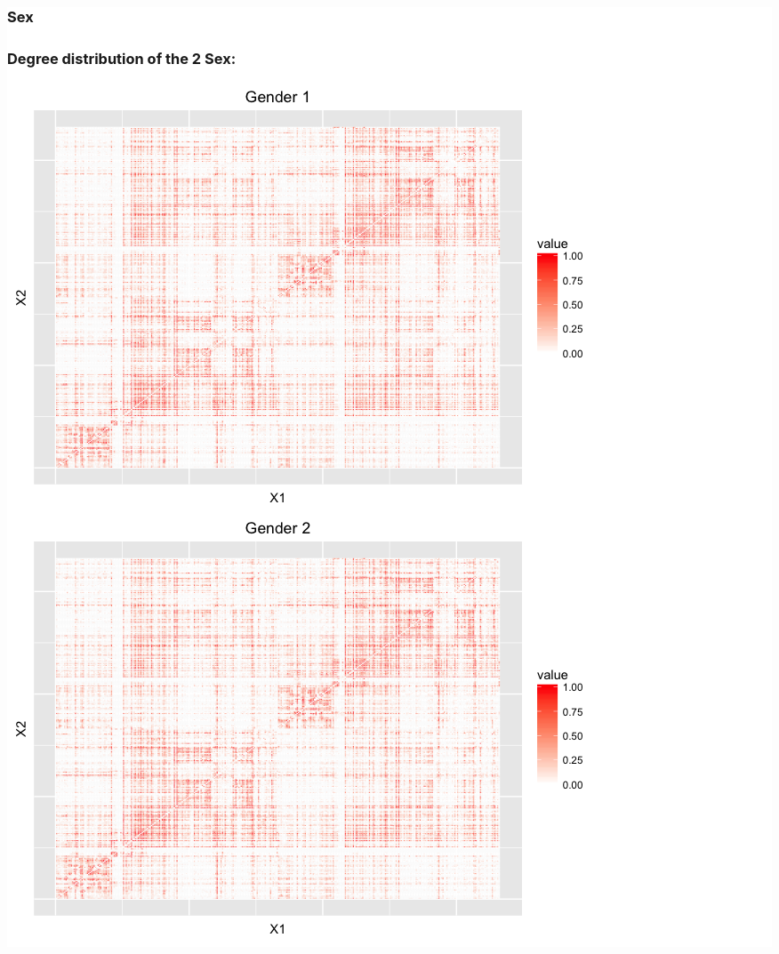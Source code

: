 









### Sex

### Degree distribution of the 2 Sex:

![](age_genotype_files/figure-markdown_github/unnamed-chunk-16-1.png)![](age_genotype_files/figure-markdown_github/unnamed-chunk-16-2.png)

